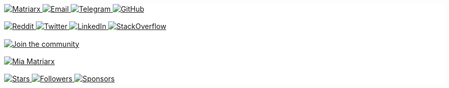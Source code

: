   <p>
    <a href="https://matriarx.io">
      <img src="https://img.shields.io/badge/matriarx.io-c04080" title="Matriarx" alt="Matriarx"/>
    </a>
    <a href="mailto:mia@matriarx.io">
      <img src="https://img.shields.io/badge/mia@matriarx.io-c04080?logoColor=ffffff" title="Email" alt="Email"/>
    </a>
    <a href="https://t.me/miamatriarx">
      <img src="https://img.shields.io/badge/Telegram-0088cc?logo=telegram&logoColor=ffffff" title="Telegram" alt="Telegram"/>
    </a>
    <a href="https://github.com/miamatriarx">
      <img src="https://img.shields.io/badge/GitHub-404040?logo=github&logoColor=ffffff" title="GitHub" alt="GitHub"/>
    </a>
  </p>

  <p>
    <a href="https://www.reddit.com/u/miamatriarx-">
      <img src="https://img.shields.io/badge/Reddit-ff4500?logo=reddit&logoColor=ffffff" title="Reddit" alt="Reddit"/>
    </a>
    <a href="https://twitter.com/miamatriarx">
      <img src="https://img.shields.io/badge/Twitter-009eff?logo=twitter&logoColor=ffffff" title="Twitter" alt="Twitter"/>
    </a>
    <a href="https://www.linkedin.com/in/miamatriarx">
      <img src="https://img.shields.io/badge/LinkedIn-0077b5?logo=linkedin&logoColor=ffffff" title="LinkedIn" alt="LinkedIn"/>
    </a>
    <a href="https://stackoverflow.com/users/19684520/mia-matriarx">
      <img src="https://img.shields.io/badge/StackOverflow-f48024?logo=stackoverflow&logoColor=ffffff" title="StackOverflow" alt="StackOverflow"/>
    </a>
  </p>

  <p>
    <a href="https://discord.gg/matriarx">
      <img src="https://img.shields.io/discord/967555118679601212?logo=discord&label=Join+the+community&color=738adb&logoColor=ffffff" title="Join the community" alt="Join the community"/>
    </a>
  </p>

  <p>
    <a href="https://github.com/miamatriarx">
      <img src="https://contrib.rocks/image?repo=miamatriarx/miamatriarx" title="Mia Matriarx" alt="Mia Matriarx"/>
    </a>
  </p>

  <p>
    <a href="https://github.com/miamatriarx">
      <img src="https://img.shields.io/github/stars/miamatriarx?logo=github&label=Stars&color=c04080&logoColor=ffffff" title="Stars" alt="Stars"/>
    </a>
    <a href="https://github.com/miamatriarx">
      <img src="https://img.shields.io/github/followers/miamatriarx?logo=github&label=Followers&color=c04080&logoColor=ffffff" title="Followers" alt="Followers"/>
    </a>
    <a href="https://github.com/miamatriarx">
      <img src="https://img.shields.io/github/sponsors/miamatriarx?logo=github&label=Sponsors&color=c04080&logoColor=ffffff" title="Sponsors" alt="Sponsors"/>
    </a>
  </p>
